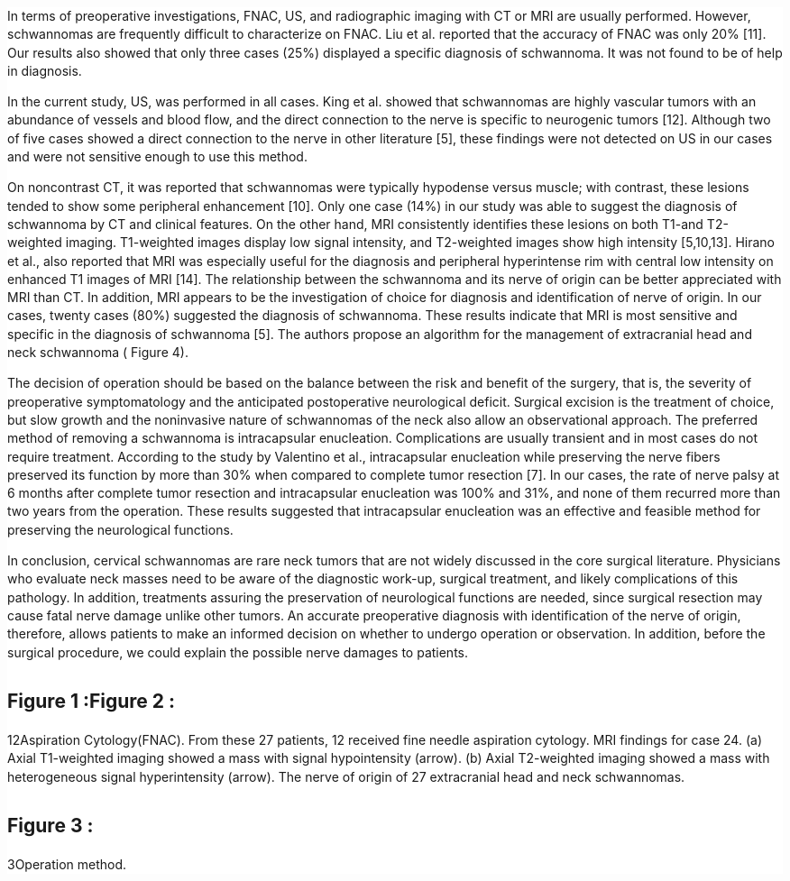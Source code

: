In terms of preoperative investigations, FNAC, US, and radiographic imaging with CT or MRI are usually performed. However, schwannomas are frequently difficult to characterize on FNAC. Liu et al. reported that the accuracy of FNAC was only 20% [11]. Our results also showed that only three cases (25%) displayed a specific diagnosis of schwannoma. It was not found to be of help in diagnosis.

In the current study, US, was performed in all cases. King et al. showed that schwannomas are highly vascular tumors with an abundance of vessels and blood flow, and the direct connection to the nerve is specific to neurogenic tumors [12]. Although two of five cases showed a direct connection to the nerve in other literature [5], these findings were not detected on US in our cases and were not sensitive enough to use this method.

On noncontrast CT, it was reported that schwannomas were typically hypodense versus muscle; with contrast, these lesions tended to show some peripheral enhancement [10]. Only one case (14%) in our study was able to suggest the diagnosis of schwannoma by CT and clinical features. On the other hand, MRI consistently identifies these lesions on both T1-and T2-weighted imaging. T1-weighted images display low signal intensity, and T2-weighted images show high intensity [5,10,13]. Hirano et al., also reported that MRI was especially useful for the diagnosis and peripheral hyperintense rim with central low intensity on enhanced T1 images of MRI [14]. The relationship between the schwannoma and its nerve of origin can be better appreciated with MRI than CT. In addition, MRI appears to be the investigation of choice for diagnosis and identification of nerve of origin. In our cases, twenty cases (80%) suggested the diagnosis of schwannoma. These results indicate that MRI is most sensitive and specific in the diagnosis of schwannoma [5]. The authors propose an algorithm for the management of extracranial head and neck schwannoma ( Figure 4).

The decision of operation should be based on the balance between the risk and benefit of the surgery, that is, the severity of preoperative symptomatology and the anticipated postoperative neurological deficit. Surgical excision is the treatment of choice, but slow growth and the noninvasive nature of schwannomas of the neck also allow an observational approach. The preferred method of removing a schwannoma is intracapsular enucleation. Complications are usually transient and in most cases do not require treatment. According to the study by Valentino et al., intracapsular enucleation while preserving the nerve fibers preserved its function by more than 30% when compared to complete tumor resection [7]. In our cases, the rate of nerve palsy at 6 months after complete tumor resection and intracapsular enucleation was 100% and 31%, and none of them recurred more than two years from the operation. These results suggested that intracapsular enucleation was an effective and feasible method for preserving the neurological functions.

In conclusion, cervical schwannomas are rare neck tumors that are not widely discussed in the core surgical literature. Physicians who evaluate neck masses need to be aware of the diagnostic work-up, surgical treatment, and likely complications of this pathology. In addition, treatments assuring the preservation of neurological functions are needed, since surgical resection may cause fatal nerve damage unlike other tumors. An accurate preoperative diagnosis with identification of the nerve of origin, therefore, allows patients to make an informed decision on whether to undergo operation or observation. In addition, before the surgical procedure, we could explain the possible nerve damages to patients.

## Figure 1 :Figure 2 :
12Aspiration Cytology(FNAC). From these 27 patients, 12 received fine needle aspiration cytology. MRI findings for case 24. (a) Axial T1-weighted imaging showed a mass with signal hypointensity (arrow). (b) Axial T2-weighted imaging showed a mass with heterogeneous signal hyperintensity (arrow). The nerve of origin of 27 extracranial head and neck schwannomas.

## Figure 3 :
3Operation method.
